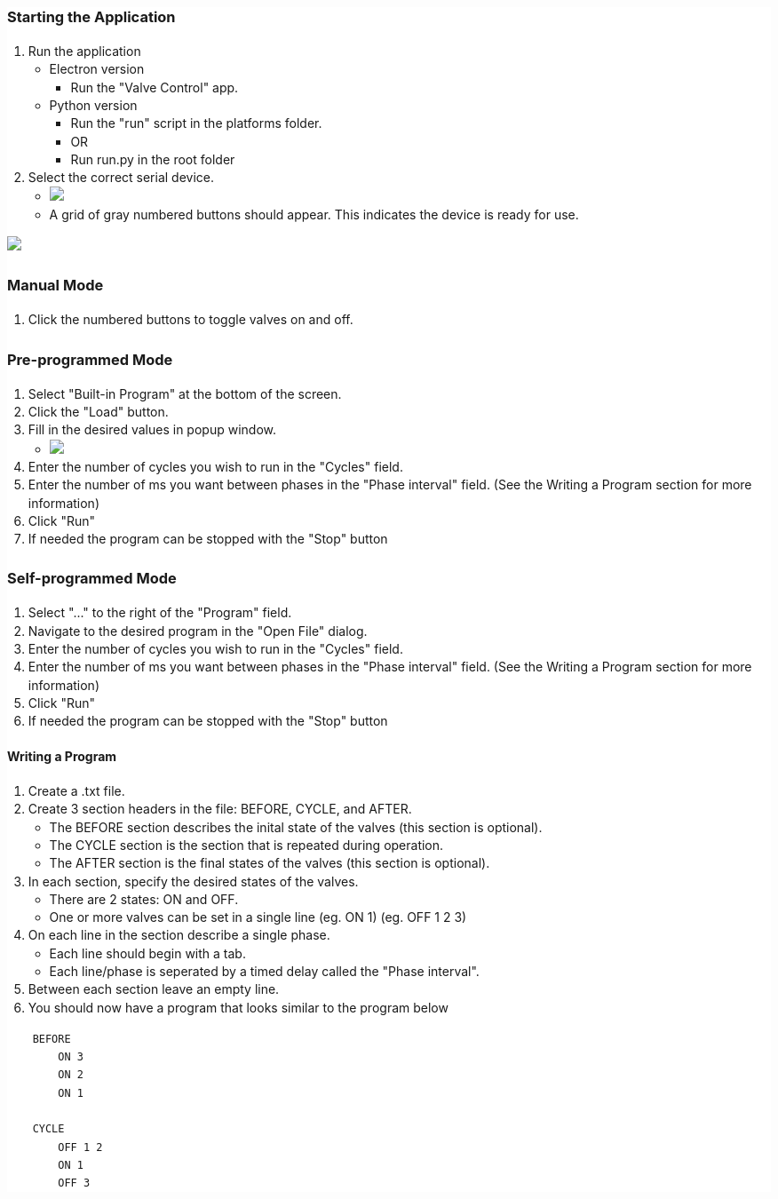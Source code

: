 ### Starting the Application
1. Run the application
    - Electron version
        - Run the "Valve Control" app.
    - Python version
        - Run the "run" script in the platforms folder.
        - OR
        - Run run.py in the root folder
2. Select the correct serial device.
    - <img src="https://github.com/3D-Printing-for-Microfluidics/valve-control/raw/update_readme/pics/serial_window_inst.png" height="150">
    - A grid of gray numbered buttons should appear. This indicates the device is ready for use.
<img src="https://github.com/3D-Printing-for-Microfluidics/valve-control/raw/update_readme/pics/main_window_inst.png" height="400">

### Manual Mode
1. Click the numbered buttons to toggle valves on and off.

### Pre-programmed Mode
1. Select "Built-in Program" at the bottom of the screen.
2. Click the "Load" button.
3. Fill in the desired values in popup window.
    - <img src="https://github.com/3D-Printing-for-Microfluidics/valve-control/raw/update_readme/pics/popup_window_inst.png" height="150">
4. Enter the number of cycles you wish to run in the "Cycles" field.
5. Enter the number of ms you want between phases in the "Phase interval" field. (See the Writing a Program section for more information)
6. Click "Run"
7. If needed the program can be stopped with the "Stop" button


### Self-programmed Mode
1. Select "..." to the right of the "Program" field.
2. Navigate to the desired program in the "Open File" dialog.
3. Enter the number of cycles you wish to run in the "Cycles" field.
4. Enter the number of ms you want between phases in the "Phase interval" field. (See the Writing a Program section for more information)
5. Click "Run"
6. If needed the program can be stopped with the "Stop" button

#### Writing a Program
1. Create a .txt file.
2. Create 3 section headers in the file: BEFORE, CYCLE, and AFTER.
    - The BEFORE section describes the inital state of the valves  (this section is optional).
    - The CYCLE section is the section that is repeated during operation.
    - The AFTER section is the final states of the valves (this section is optional).
3. In each section, specify the desired states of the valves.
    - There are 2 states: ON and OFF.
    - One or more valves can be set in a single line  (eg. ON 1) (eg. OFF 1 2 3)
4. On each line in the section describe a single phase.
    - Each line should begin with a tab.
    - Each line/phase is seperated by a timed delay called the "Phase interval".
5. Between each section leave an empty line.
6. You should now have a program that looks similar to the program below
```
    BEFORE
        ON 3
        ON 2
        ON 1
    
    CYCLE
        OFF 1 2
        ON 1
        OFF 3
```